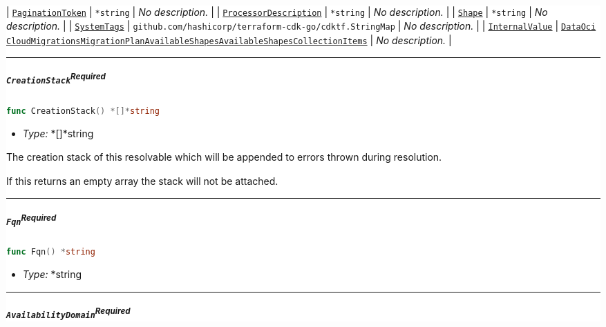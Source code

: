 | <code><a href="#rhizo-co-terraform-provider-oci.dataOciCloudMigrationsMigrationPlanAvailableShapes.DataOciCloudMigrationsMigrationPlanAvailableShapesAvailableShapesCollectionItemsOutputReference.property.paginationToken">PaginationToken</a></code> | <code>*string</code> | *No description.* |
| <code><a href="#rhizo-co-terraform-provider-oci.dataOciCloudMigrationsMigrationPlanAvailableShapes.DataOciCloudMigrationsMigrationPlanAvailableShapesAvailableShapesCollectionItemsOutputReference.property.processorDescription">ProcessorDescription</a></code> | <code>*string</code> | *No description.* |
| <code><a href="#rhizo-co-terraform-provider-oci.dataOciCloudMigrationsMigrationPlanAvailableShapes.DataOciCloudMigrationsMigrationPlanAvailableShapesAvailableShapesCollectionItemsOutputReference.property.shape">Shape</a></code> | <code>*string</code> | *No description.* |
| <code><a href="#rhizo-co-terraform-provider-oci.dataOciCloudMigrationsMigrationPlanAvailableShapes.DataOciCloudMigrationsMigrationPlanAvailableShapesAvailableShapesCollectionItemsOutputReference.property.systemTags">SystemTags</a></code> | <code>github.com/hashicorp/terraform-cdk-go/cdktf.StringMap</code> | *No description.* |
| <code><a href="#rhizo-co-terraform-provider-oci.dataOciCloudMigrationsMigrationPlanAvailableShapes.DataOciCloudMigrationsMigrationPlanAvailableShapesAvailableShapesCollectionItemsOutputReference.property.internalValue">InternalValue</a></code> | <code><a href="#rhizo-co-terraform-provider-oci.dataOciCloudMigrationsMigrationPlanAvailableShapes.DataOciCloudMigrationsMigrationPlanAvailableShapesAvailableShapesCollectionItems">DataOciCloudMigrationsMigrationPlanAvailableShapesAvailableShapesCollectionItems</a></code> | *No description.* |

---

##### `CreationStack`<sup>Required</sup> <a name="CreationStack" id="rhizo-co-terraform-provider-oci.dataOciCloudMigrationsMigrationPlanAvailableShapes.DataOciCloudMigrationsMigrationPlanAvailableShapesAvailableShapesCollectionItemsOutputReference.property.creationStack"></a>

```go
func CreationStack() *[]*string
```

- *Type:* *[]*string

The creation stack of this resolvable which will be appended to errors thrown during resolution.

If this returns an empty array the stack will not be attached.

---

##### `Fqn`<sup>Required</sup> <a name="Fqn" id="rhizo-co-terraform-provider-oci.dataOciCloudMigrationsMigrationPlanAvailableShapes.DataOciCloudMigrationsMigrationPlanAvailableShapesAvailableShapesCollectionItemsOutputReference.property.fqn"></a>

```go
func Fqn() *string
```

- *Type:* *string

---

##### `AvailabilityDomain`<sup>Required</sup> <a name="AvailabilityDomain" id="rhizo-co-terraform-provider-oci.dataOciCloudMigrationsMigrationPlanAvailableShapes.DataOciCloudMigrationsMigrationPlanAvailableShapesAvailableShapesCollectionItemsOutputReference.property.availabilityDomain"></a>

```go
